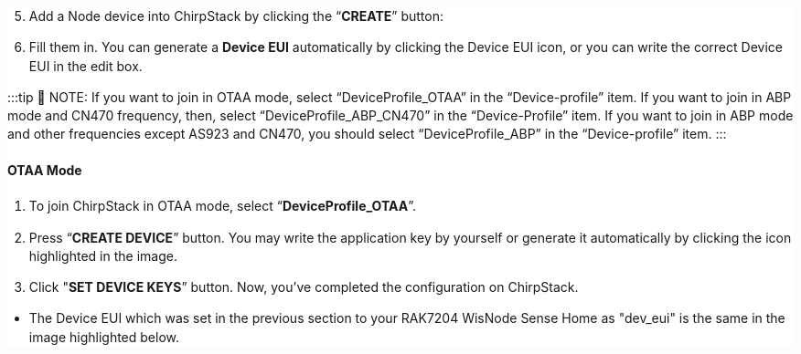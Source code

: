 5. Add a Node device into ChirpStack by clicking the “**CREATE**” button:

<rk-img
  src="/assets/images/wisnode/rak7204/quickstart/6.connecting-to-chirpstack/sdrlazcgfseimitslo6u.png"
  width="100%"
  caption="Adding a Node Device"
/>

6. Fill them in. You can generate a **Device EUI** automatically by clicking the Device EUI icon, or you can write the correct Device EUI in the edit box.

<rk-img
  src="/assets/images/wisnode/rak7204/quickstart/6.connecting-to-chirpstack/bx0hvot72klwrnznnbig.png"
  width="100%"
  caption="Filling the Device Parameters"
/>

:::tip 📝 NOTE:
If you want to join in OTAA mode, select “DeviceProfile_OTAA” in the “Device-profile” item. If you want to join in ABP mode and CN470 frequency, then, select “DeviceProfile_ABP_CN470” in the “Device-Profile” item. If you want to join in ABP mode and other frequencies except AS923 and CN470, you should select “DeviceProfile_ABP” in the “Device-profile” item.
:::

#### OTAA Mode

1. To join ChirpStack in OTAA mode, select “**DeviceProfile_OTAA**”.

<rk-img
  src="/assets/images/wisnode/rak7204/quickstart/6.connecting-to-chirpstack/otaa/qyrvspezqeezlwewbw0t.png"
  width="100%"
  caption="Selecting OTAA Activation Mode in ChirpStack"
/>

2. Press “**CREATE DEVICE**” button. You may write the application key by yourself or generate it automatically by clicking the icon highlighted in the image.

<rk-img
  src="/assets/images/wisnode/rak7204/quickstart/6.connecting-to-chirpstack/otaa/ulkivutt3w112a4yegfs.png"
  width="100%"
  caption="Application Key Generation"
/>

3. Click "**SET DEVICE KEYS**” button. Now, you’ve completed the configuration on ChirpStack.

- The Device EUI which was set in the previous section to your RAK7204 WisNode Sense Home as "dev_eui" is the same in the image highlighted below.

<rk-img
  src="/assets/images/wisnode/rak7204/quickstart/6.connecting-to-chirpstack/otaa/rrxmljx5q8k8f5t8eejc.png"
  width="100%"
  caption="Device EUI Code"
/>
